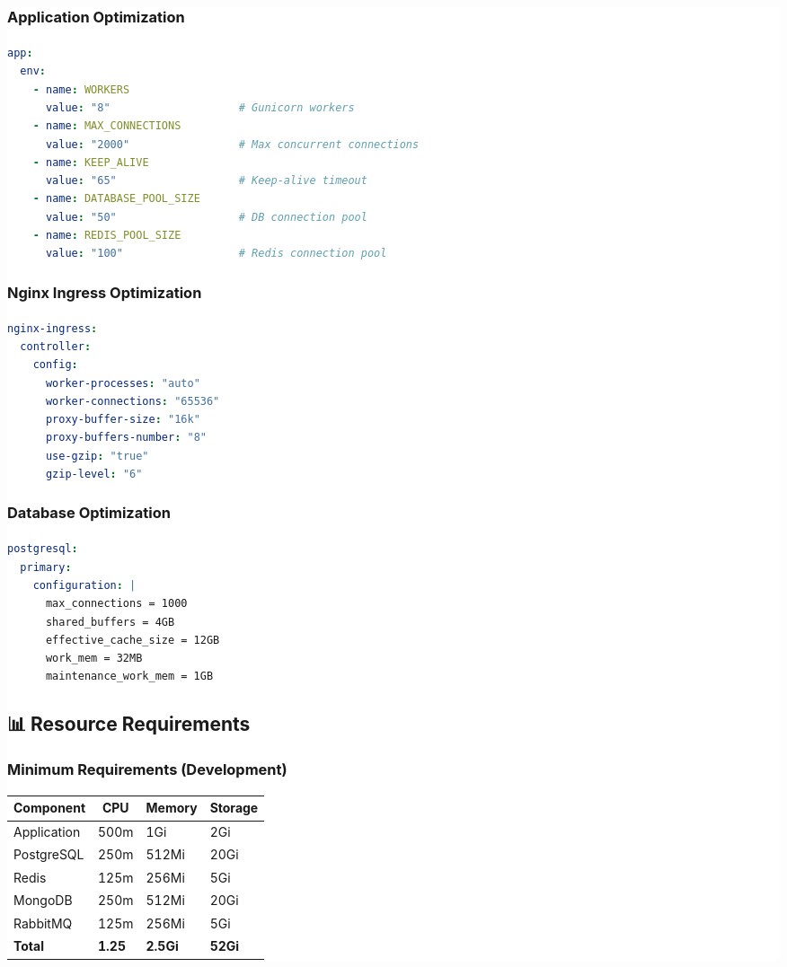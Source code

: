 ### Application Optimization

```yaml
app:
  env:
    - name: WORKERS
      value: "8"                    # Gunicorn workers
    - name: MAX_CONNECTIONS
      value: "2000"                 # Max concurrent connections
    - name: KEEP_ALIVE
      value: "65"                   # Keep-alive timeout
    - name: DATABASE_POOL_SIZE
      value: "50"                   # DB connection pool
    - name: REDIS_POOL_SIZE
      value: "100"                  # Redis connection pool
```

### Nginx Ingress Optimization

```yaml
nginx-ingress:
  controller:
    config:
      worker-processes: "auto"
      worker-connections: "65536"
      proxy-buffer-size: "16k"
      proxy-buffers-number: "8"
      use-gzip: "true"
      gzip-level: "6"
```

### Database Optimization

```yaml
postgresql:
  primary:
    configuration: |
      max_connections = 1000
      shared_buffers = 4GB
      effective_cache_size = 12GB
      work_mem = 32MB
      maintenance_work_mem = 1GB
```

## 📊 Resource Requirements

### Minimum Requirements (Development)

| Component | CPU | Memory | Storage |
|-----------|-----|--------|---------|
| Application | 500m | 1Gi | 2Gi |
| PostgreSQL | 250m | 512Mi | 20Gi |
| Redis | 125m | 256Mi | 5Gi |
| MongoDB | 250m | 512Mi | 20Gi |
| RabbitMQ | 125m | 256Mi | 5Gi |
| **Total** | **1.25** | **2.5Gi** | **52Gi** |

